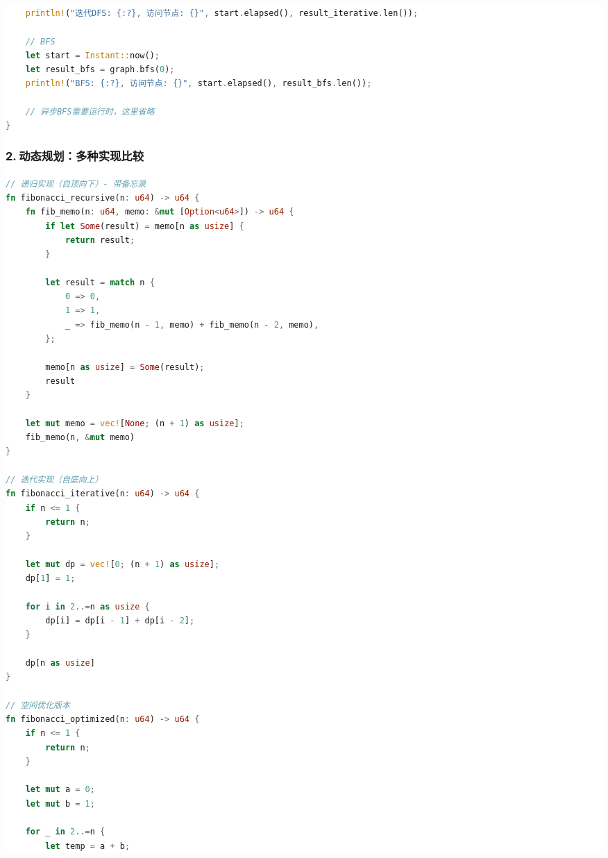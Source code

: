 ```rust
    println!("迭代DFS: {:?}, 访问节点: {}", start.elapsed(), result_iterative.len());
    
    // BFS
    let start = Instant::now();
    let result_bfs = graph.bfs(0);
    println!("BFS: {:?}, 访问节点: {}", start.elapsed(), result_bfs.len());
    
    // 异步BFS需要运行时，这里省略
}

```

### 2. 动态规划：多种实现比较

```rust
// 递归实现（自顶向下）- 带备忘录
fn fibonacci_recursive(n: u64) -> u64 {
    fn fib_memo(n: u64, memo: &mut [Option<u64>]) -> u64 {
        if let Some(result) = memo[n as usize] {
            return result;
        }
        
        let result = match n {
            0 => 0,
            1 => 1,
            _ => fib_memo(n - 1, memo) + fib_memo(n - 2, memo),
        };
        
        memo[n as usize] = Some(result);
        result
    }
    
    let mut memo = vec![None; (n + 1) as usize];
    fib_memo(n, &mut memo)
}

// 迭代实现（自底向上）
fn fibonacci_iterative(n: u64) -> u64 {
    if n <= 1 {
        return n;
    }
    
    let mut dp = vec![0; (n + 1) as usize];
    dp[1] = 1;
    
    for i in 2..=n as usize {
        dp[i] = dp[i - 1] + dp[i - 2];
    }
    
    dp[n as usize]
}

// 空间优化版本
fn fibonacci_optimized(n: u64) -> u64 {
    if n <= 1 {
        return n;
    }
    
    let mut a = 0;
    let mut b = 1;
    
    for _ in 2..=n {
        let temp = a + b;
```